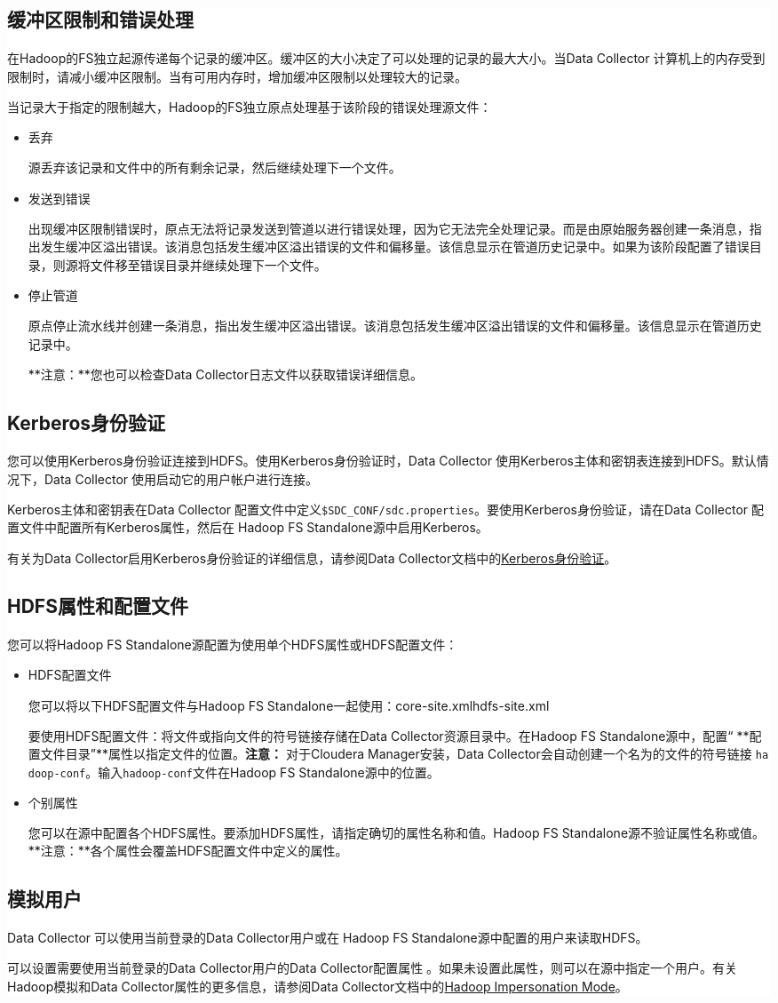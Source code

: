 ## 缓冲区限制和错误处理

在Hadoop的FS独立起源传递每个记录的缓冲区。缓冲区的大小决定了可以处理的记录的最大大小。当Data Collector 计算机上的内存受到限制时，请减小缓冲区限制。当有可用内存时，增加缓冲区限制以处理较大的记录。

当记录大于指定的限制越大，Hadoop的FS独立原点处理基于该阶段的错误处理源文件：

- 丢弃

  源丢弃该记录和文件中的所有剩余记录，然后继续处理下一个文件。

- 发送到错误

  出现缓冲区限制错误时，原点无法将记录发送到管道以进行错误处理，因为它无法完全处理记录。而是由原始服务器创建一条消息，指出发生缓冲区溢出错误。该消息包括发生缓冲区溢出错误的文件和偏移量。该信息显示在管道历史记录中。如果为该阶段配置了错误目录，则源将文件移至错误目录并继续处理下一个文件。

- 停止管道

  原点停止流水线并创建一条消息，指出发生缓冲区溢出错误。该消息包括发生缓冲区溢出错误的文件和偏移量。该信息显示在管道历史记录中。

  **注意：**您也可以检查Data Collector日志文件以获取错误详细信息。

## Kerberos身份验证

您可以使用Kerberos身份验证连接到HDFS。使用Kerberos身份验证时，Data Collector 使用Kerberos主体和密钥表连接到HDFS。默认情况下，Data Collector 使用启动它的用户帐户进行连接。

Kerberos主体和密钥表在Data Collector 配置文件中定义`$SDC_CONF/sdc.properties`。要使用Kerberos身份验证，请在Data Collector 配置文件中配置所有Kerberos属性，然后在 Hadoop FS Standalone源中启用Kerberos。

有关为Data Collector启用Kerberos身份验证的详细信息，请参阅Data Collector文档中的[Kerberos身份验证](https://streamsets.com/documentation/datacollector/latest/help/#datacollector/UserGuide/Configuration/DCConfig.html%23concept_hnm_n4l_xs)。

## HDFS属性和配置文件

您可以将Hadoop FS Standalone源配置为使用单个HDFS属性或HDFS配置文件：

- HDFS配置文件

  您可以将以下HDFS配置文件与Hadoop FS Standalone一起使用：core-site.xmlhdfs-site.xml

  要使用HDFS配置文件：将文件或指向文件的符号链接存储在Data Collector资源目录中。在Hadoop FS Standalone源中，配置“ **配置文件目录”**属性以指定文件的位置。**注意：** 对于Cloudera Manager安装，Data Collector会自动创建一个名为的文件的符号链接 `hadoop-conf`。输入`hadoop-conf`文件在Hadoop FS Standalone源中的位置。

- 个别属性

  您可以在源中配置各个HDFS属性。要添加HDFS属性，请指定确切的属性名称和值。Hadoop FS Standalone源不验证属性名称或值。**注意：**各个属性会覆盖HDFS配置文件中定义的属性。

## 模拟用户

Data Collector 可以使用当前登录的Data Collector用户或在 Hadoop FS Standalone源中配置的用户来读取HDFS。

可以设置需要使用当前登录的Data Collector用户的Data Collector配置属性 。如果未设置此属性，则可以在源中指定一个用户。有关Hadoop模拟和Data Collector属性的更多信息，请参阅Data Collector文档中的[Hadoop Impersonation Mode](https://streamsets.com/documentation/datacollector/latest/help/#datacollector/UserGuide/Configuration/DCConfig.html%23concept_pmr_sy5_nz)。
